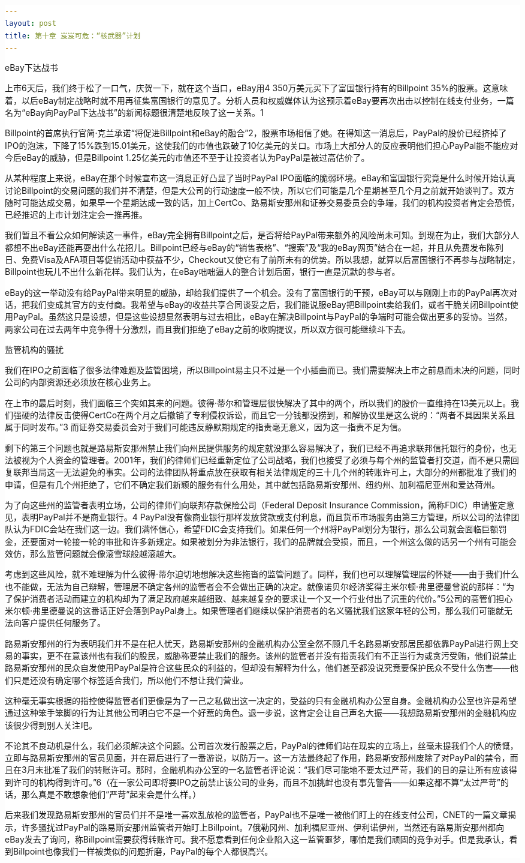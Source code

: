```yaml
---
layout: post
title: 第十章 岌岌可危：“核武器”计划
---
```

eBay下达战书

上市6天后，我们终于松了一口气，庆贺一下，就在这个当口，eBay用4 350万美元买下了富国银行持有的Billpoint 35%的股票。这意味着，以后eBay制定战略时就不用再征集富国银行的意见了。分析人员和权威媒体认为这预示着eBay要再次出击以控制在线支付业务，一篇名为“eBay向PayPal下达战书”的新闻标题很清楚地反映了这一关系。1

Billpoint的首席执行官简·克兰承诺“将促进Billpoint和eBay的融合”2，股票市场相信了她。在得知这一消息后，PayPal的股价已经挤掉了IPO的泡沫，下降了15%跌到15.01美元，这使我们的市值也跌破了10亿美元的关口。市场上大部分人的反应表明他们担心PayPal能不能应对今后eBay的威胁，但是Billpoint 1.25亿美元的市值还不至于让投资者认为PayPal是被过高估价了。

从某种程度上来说，eBay在那个时候宣布这一消息正好凸显了当时PayPal IPO面临的脆弱环境。eBay和富国银行究竟是什么时候开始认真讨论Billpoint的交易问题的我们并不清楚，但是大公司的行动速度一般不快，所以它们可能是几个星期甚至几个月之前就开始谈判了。双方随时可能达成交易，如果早一个星期达成一致的话，加上CertCo、路易斯安那州和证券交易委员会的争端，我们的机构投资者肯定会恐慌，已经推迟的上市计划注定会一推再推。

我们暂且不看公众如何解读这一事件，eBay完全拥有Billpoint之后，是否将给PayPal带来额外的风险尚未可知。到现在为止，我们大部分人都想不出eBay还能再耍出什么花招儿。Billpoint已经与eBay的“销售表格”、“搜索”及“我的eBay网页”结合在一起，并且从免费发布陈列日、免费Visa及AFA项目等促销活动中获益不少，Checkout又使它有了前所未有的优势。所以我想，就算以后富国银行不再参与战略制定，Billpoint也玩儿不出什么新花样。我们认为，在eBay咄咄逼人的整合计划后面，银行一直是沉默的参与者。

eBay的这一举动没有给PayPal带来明显的威胁，却给我们提供了一个机会。没有了富国银行的干预，eBay可以与刚刚上市的PayPal再次对话，把我们变成其官方的支付商。我希望与eBay的收益共享合同谈妥之后，我们能说服eBay把Billpoint卖给我们，或者干脆关闭Billpoint使用PayPal。虽然这只是设想，但是这些设想显然表明与过去相比，eBay在解决Billpoint与PayPal的争端时可能会做出更多的妥协。当然，两家公司在过去两年中竞争得十分激烈，而且我们拒绝了eBay之前的收购提议，所以双方很可能继续斗下去。

监管机构的骚扰

我们在IPO之前面临了很多法律难题及监管困境，所以Billpoint易主只不过是一个小插曲而已。我们需要解决上市之前悬而未决的问题，同时公司的内部资源还必须放在核心业务上。

在上市的最后时刻，我们面临三个突如其来的问题。彼得·蒂尔和管理层很快解决了其中的两个，所以我们的股价一直维持在13美元以上。我们强硬的法律反击使得CertCo在两个月之后撤销了专利侵权诉讼，而且它一分钱都没捞到，和解协议里是这么说的：“两者不具因果关系且属于同时发布。”3 而证券交易委员会对于我们可能违反静默期规定的指责毫无意义，因为这一指责不足为信。

剩下的第三个问题也就是路易斯安那州禁止我们向州民提供服务的规定就没那么容易解决了，我们已经不再追求联邦信托银行的身份，也无法被视为个人资金的管理者。2001年，我们的律师们已经重新定位了公司战略，我们也接受了必须与每个州的监管者打交道，而不是只需回复联邦当局这一无法避免的事实。公司的法律团队将重点放在获取有相关法律规定的三十几个州的转账许可上，大部分的州都批准了我们的申请，但是有几个州拒绝了，它们不确定我们新颖的服务有什么用处，其中就包括路易斯安那州、纽约州、加利福尼亚州和爱达荷州。

为了向这些州的监管者表明立场，公司的律师们向联邦存款保险公司（Federal Deposit Insurance Commission，简称FDIC）申请鉴定意见，表明PayPal并不是商业银行。4 PayPal没有像商业银行那样发放贷款或支付利息，而且货币市场服务由第三方管理，所以公司的法律团队认为FDIC会站在我们这一边。我们满怀信心，希望FDIC会支持我们。如果任何一个州将PayPal划分为银行，那么公司就会面临巨额罚金，还要面对一轮接一轮的审批和许多新规定。如果被划分为非法银行，我们的品牌就会受损，而且，一个州这么做的话另一个州有可能会效仿，那么监管问题就会像滚雪球般越滚越大。

考虑到这些风险，就不难理解为什么彼得·蒂尔迫切地想解决这些拖沓的监管问题了。同样，我们也可以理解管理层的怀疑——由于我们什么也不能做，无法为自己辩解，管理层不确定各州的监管者会不会做出正确的决定。就像诺贝尔经济奖得主米尔顿·弗里德曼曾说的那样：“为了保护消费者活动而建立的机构却为了满足政府越来越细致、越来越复杂的要求让一个又一个行业付出了沉重的代价。”5公司的高管们担心米尔顿·弗里德曼说的这番话正好会落到PayPal身上。如果管理者们继续以保护消费者的名义骚扰我们这家年轻的公司，那么我们可能就无法向客户提供任何服务了。

路易斯安那州的行为表明我们并不是在杞人忧天，路易斯安那州的金融机构办公室全然不顾几千名路易斯安那居民都依靠PayPal进行网上交易的事实，更不在意该州也有我们的股民，威胁称要禁止我们的服务。该州的监管者并没有指责我们有不正当行为或贪污受贿，他们说禁止路易斯安那州的民众自发使用PayPal是符合这些民众的利益的，但却没有解释为什么，他们甚至都没说究竟要保护民众不受什么伤害——他们只是还没有确定哪个标签适合我们，所以他们不想让我们营业。

这种毫无事实根据的指控使得监管者们更像是为了一己之私做出这一决定的，受益的只有金融机构办公室自身。金融机构办公室也许是希望通过这种笨手笨脚的行为让其他公司明白它不是一个好惹的角色。退一步说，这肯定会让自己声名大振——我想路易斯安那州的金融机构应该很少得到别人关注吧。

不论其不良动机是什么，我们必须解决这个问题。公司首次发行股票之后，PayPal的律师们站在现实的立场上，丝毫未提我们个人的愤慨，立即与路易斯安那州的官员见面，并在幕后进行了一番游说，以防万一。这一方法最终起了作用，路易斯安那州废除了对PayPal的禁令，而且在3月末批准了我们的转账许可。那时，金融机构办公室的一名监管者评论说：“我们尽可能地不要太过严苛，我们的目的是让所有应该得到许可的机构得到许可。”6（在一家公司即将要IPO之前禁止该公司的业务，而且不加挑衅也没有事先警告——如果这都不算“太过严苛”的话，那么真是不敢想象他们“严苛”起来会是什么样。）

后来我们发现路易斯安那州的官员们并不是唯一喜欢乱放枪的监管者，PayPal也不是唯一被他们盯上的在线支付公司，CNET的一篇文章揭示，许多骚扰过PayPal的路易斯安那州监管者开始盯上Billpoint。7俄勒冈州、加利福尼亚州、伊利诺伊州，当然还有路易斯安那州都向eBay发去了询问，称Billpoint需要获得转账许可。我不愿意看到任何企业陷入这一监管噩梦，哪怕是我们顽固的竞争对手。但是我承认，看到Billpoint也像我们一样被类似的问题折磨，PayPal的每个人都很高兴。
